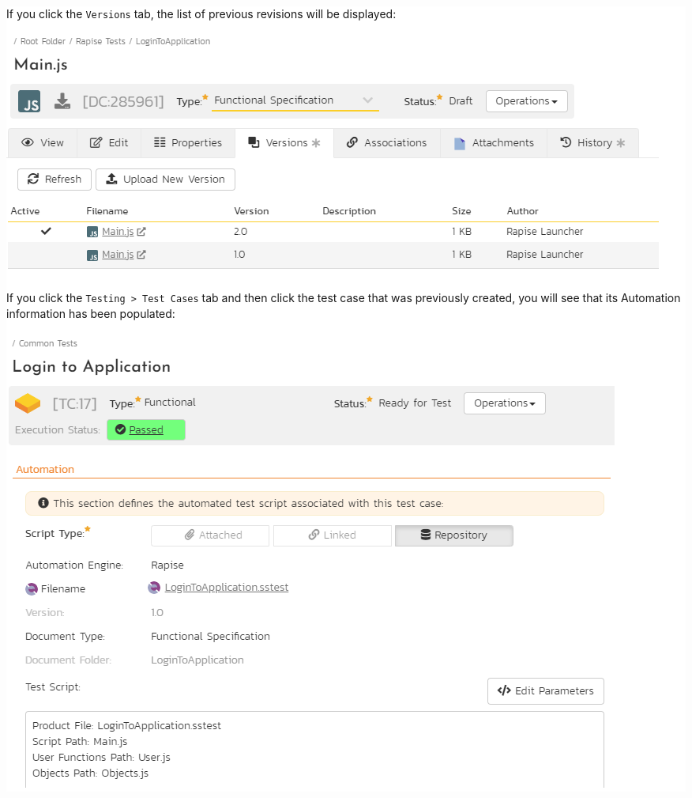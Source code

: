 If you click the `Versions` tab, the list of previous revisions will be displayed:

![versions](./img/using_rapise_with_spiratest_guide29.png)

If you click the `Testing > Test Cases` tab and then click the test case that was previously created, you will see that its Automation information has been populated:

![automation info](./img/using_rapise_with_spiratest_guide30.png)
